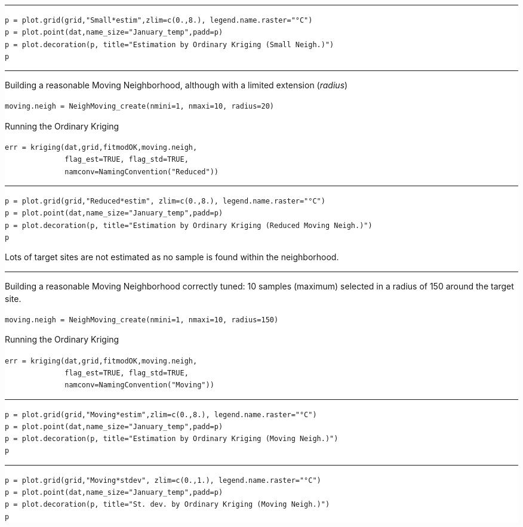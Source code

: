 ------------------------------------------------------------------------

    p = plot.grid(grid,"Small*estim",zlim=c(0.,8.), legend.name.raster="°C")
    p = plot.point(dat,name_size="January_temp",padd=p)
    p = plot.decoration(p, title="Estimation by Ordinary Kriging (Small Neigh.)")
    p


------------------------------------------------------------------------

Building a reasonable Moving Neighborhood, although with a limited
extension (*radius*)

    moving.neigh = NeighMoving_create(nmini=1, nmaxi=10, radius=20)

Running the Ordinary Kriging

    err = kriging(dat,grid,fitmodOK,moving.neigh,
                  flag_est=TRUE, flag_std=TRUE, 
                  namconv=NamingConvention("Reduced"))

------------------------------------------------------------------------

    p = plot.grid(grid,"Reduced*estim", zlim=c(0.,8.), legend.name.raster="°C")
    p = plot.point(dat,name_size="January_temp",padd=p)
    p = plot.decoration(p, title="Estimation by Ordinary Kriging (Reduced Moving Neigh.)")
    p


Lots of target sites are not estimated as no sample is found within the
neighborhood.

------------------------------------------------------------------------

Building a reasonable Moving Neighborhood correctly tuned: 10 samples
(maximum) selected in a radius of 150 around the target site.

    moving.neigh = NeighMoving_create(nmini=1, nmaxi=10, radius=150)

Running the Ordinary Kriging

    err = kriging(dat,grid,fitmodOK,moving.neigh,
                  flag_est=TRUE, flag_std=TRUE, 
                  namconv=NamingConvention("Moving"))

------------------------------------------------------------------------

    p = plot.grid(grid,"Moving*estim",zlim=c(0.,8.), legend.name.raster="°C")
    p = plot.point(dat,name_size="January_temp",padd=p)
    p = plot.decoration(p, title="Estimation by Ordinary Kriging (Moving Neigh.)")
    p


------------------------------------------------------------------------

    p = plot.grid(grid,"Moving*stdev", zlim=c(0.,1.), legend.name.raster="°C")
    p = plot.point(dat,name_size="January_temp",padd=p)
    p = plot.decoration(p, title="St. dev. by Ordinary Kriging (Moving Neigh.)")
    p
